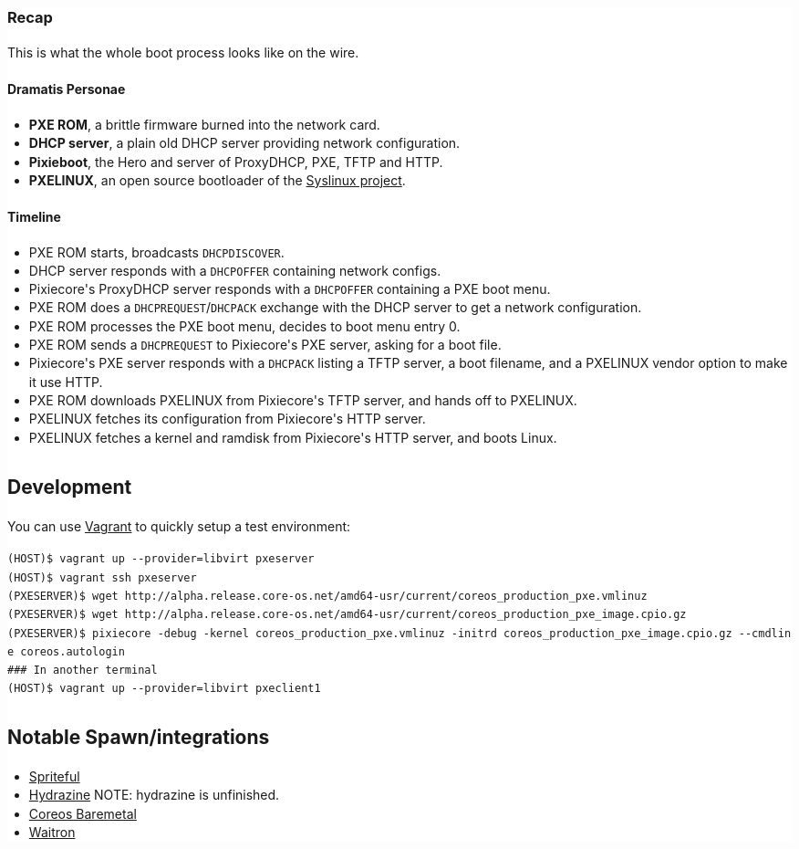 ### Recap

This is what the whole boot process looks like on the wire.

#### Dramatis Personae

- **PXE ROM**, a brittle firmware burned into the network card.
- **DHCP server**, a plain old DHCP server providing network configuration.
- **Pixieboot**, the Hero and server of ProxyDHCP, PXE, TFTP and HTTP.
- **PXELINUX**, an open source bootloader of the [Syslinux project](http://www.syslinux.org).

#### Timeline

- PXE ROM starts, broadcasts `DHCPDISCOVER`.
- DHCP server responds with a `DHCPOFFER` containing network configs.
- Pixiecore's ProxyDHCP server responds with a `DHCPOFFER` containing a PXE boot menu.
- PXE ROM does a `DHCPREQUEST`/`DHCPACK` exchange with the DHCP server to get a network configuration.
- PXE ROM processes the PXE boot menu, decides to boot menu entry 0.
- PXE ROM sends a `DHCPREQUEST` to Pixiecore's PXE server, asking for a boot file.
- Pixiecore's PXE server responds with a `DHCPACK` listing a TFTP
  server, a boot filename, and a PXELINUX vendor option to make it use
  HTTP.
- PXE ROM downloads PXELINUX from Pixiecore's TFTP server, and hands off to PXELINUX.
- PXELINUX fetches its configuration from Pixiecore's HTTP server.
- PXELINUX fetches a kernel and ramdisk from Pixiecore's HTTP server, and boots Linux.

## Development
You can use [Vagrant](https://www.vagrantup.com/) to quickly setup a test environment:

    (HOST)$ vagrant up --provider=libvirt pxeserver
    (HOST)$ vagrant ssh pxeserver
    (PXESERVER)$ wget http://alpha.release.core-os.net/amd64-usr/current/coreos_production_pxe.vmlinuz
    (PXESERVER)$ wget http://alpha.release.core-os.net/amd64-usr/current/coreos_production_pxe_image.cpio.gz
    (PXESERVER)$ pixiecore -debug -kernel coreos_production_pxe.vmlinuz -initrd coreos_production_pxe_image.cpio.gz --cmdline coreos.autologin
    ### In another terminal
    (HOST)$ vagrant up --provider=libvirt pxeclient1
    
## Notable Spawn/integrations
 * [Spriteful](https://github.com/AcalephStorage/spriteful)
 * [Hydrazine](https://github.com/dgonyeo/hydrazine)  NOTE: hydrazine is unfinished.
 * [Coreos Baremetal](https://github.com/coreos/coreos-baremetal)
 * [Waitron](https://github.com/jhaals/waitron)


